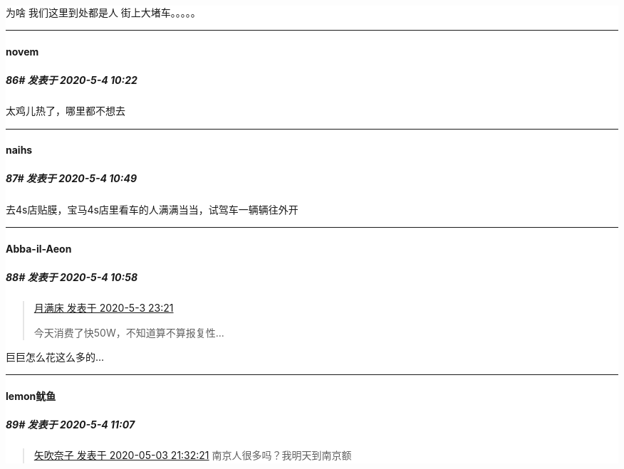 为啥 我们这里到处都是人 街上大堵车。。。。。







*****

####  novem  
##### 86#       发表于 2020-5-4 10:22




太鸡儿热了，哪里都不想去







*****

####  naihs  
##### 87#       发表于 2020-5-4 10:49




去4s店贴膜，宝马4s店里看车的人满满当当，试驾车一辆辆往外开







*****

####  Abba-il-Aeon  
##### 88#       发表于 2020-5-4 10:58



<blockquote><a href="httphttps://bbs.saraba1st.com/2b/forum.php?mod=redirect&amp;goto=findpost&amp;pid=47293931&amp;ptid=1932238" target="_blank">月满床 发表于 2020-5-3 23:21</a>

今天消费了快50W，不知道算不算报复性...</blockquote>
巨巨怎么花这么多的...







*****

####  lemon鱿鱼  
##### 89#       发表于 2020-5-4 11:07



<blockquote><a href="httphttps://bbs.saraba1st.com/2b/forum.php?mod=redirect&amp;goto=findpost&amp;pid=47292906&amp;ptid=1932238" target="_blank">矢吹奈子 发表于 2020-05-03 21:32:21</a>
南京人很多吗？我明天到南京额
